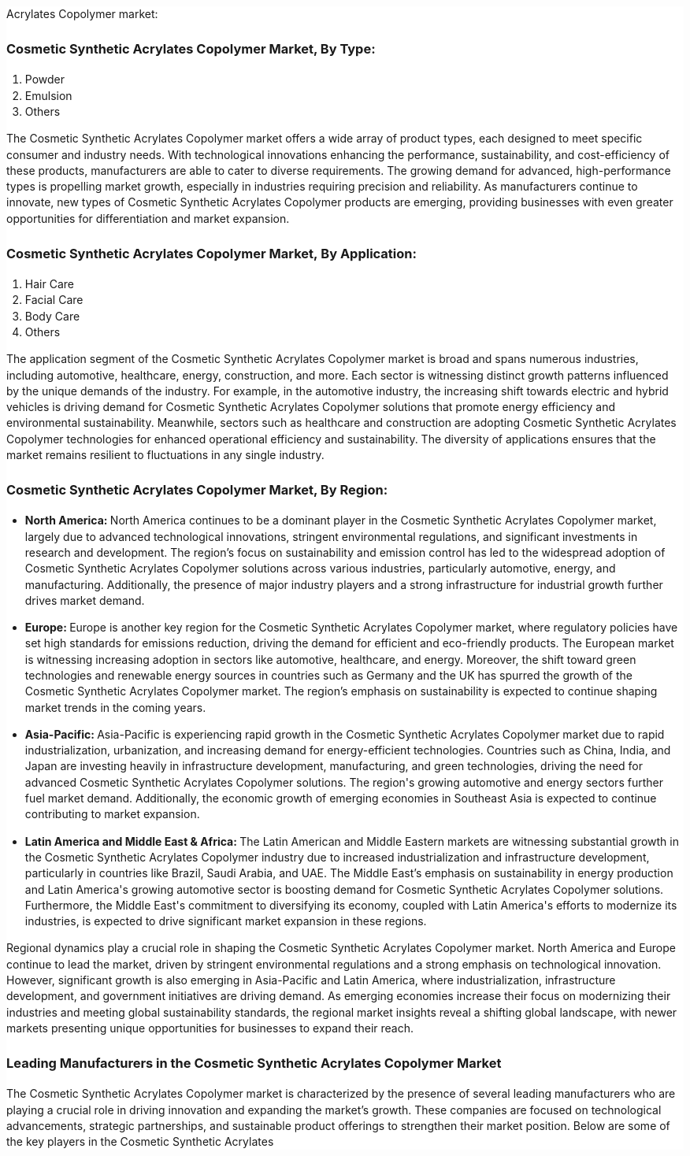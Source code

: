 Acrylates Copolymer market:</p><h3><strong>Cosmetic Synthetic Acrylates Copolymer Market, By Type:<br /></strong></h3><ol><li>Powder<li> Emulsion<li> Others</li></ol><p>The Cosmetic Synthetic Acrylates Copolymer market offers a wide array of product types, each designed to meet specific consumer and industry needs. With technological innovations enhancing the performance, sustainability, and cost-efficiency of these products, manufacturers are able to cater to diverse requirements. The growing demand for advanced, high-performance types is propelling market growth, especially in industries requiring precision and reliability. As manufacturers continue to innovate, new types of Cosmetic Synthetic Acrylates Copolymer products are emerging, providing businesses with even greater opportunities for differentiation and market expansion.</p><h3>Cosmetic Synthetic Acrylates Copolymer Market,&nbsp;By Application:</h3><ol><li>Hair Care<li> Facial Care<li> Body Care<li> Others</li></ol><p>The application segment of the Cosmetic Synthetic Acrylates Copolymer market is broad and spans numerous industries, including automotive, healthcare, energy, construction, and more. Each sector is witnessing distinct growth patterns influenced by the unique demands of the industry. For example, in the automotive industry, the increasing shift towards electric and hybrid vehicles is driving demand for Cosmetic Synthetic Acrylates Copolymer solutions that promote energy efficiency and environmental sustainability. Meanwhile, sectors such as healthcare and construction are adopting Cosmetic Synthetic Acrylates Copolymer technologies for enhanced operational efficiency and sustainability. The diversity of applications ensures that the market remains resilient to fluctuations in any single industry.</p><h3>Cosmetic Synthetic Acrylates Copolymer Market, By Region:</h3><ul><li><p><strong>North America:&nbsp;</strong>North America continues to be a dominant player in the Cosmetic Synthetic Acrylates Copolymer market, largely due to advanced technological innovations, stringent environmental regulations, and significant investments in research and development. The region&rsquo;s focus on sustainability and emission control has led to the widespread adoption of Cosmetic Synthetic Acrylates Copolymer solutions across various industries, particularly automotive, energy, and manufacturing. Additionally, the presence of major industry players and a strong infrastructure for industrial growth further drives market demand.</p></li><li><p><strong><strong>Europe:&nbsp;</strong></strong>Europe is another key region for the Cosmetic Synthetic Acrylates Copolymer market, where regulatory policies have set high standards for emissions reduction, driving the demand for efficient and eco-friendly products. The European market is witnessing increasing adoption in sectors like automotive, healthcare, and energy. Moreover, the shift toward green technologies and renewable energy sources in countries such as Germany and the UK has spurred the growth of the Cosmetic Synthetic Acrylates Copolymer market. The region&rsquo;s emphasis on sustainability is expected to continue shaping market trends in the coming years.</p></li><li><p><strong><strong>Asia-Pacific:&nbsp;</strong></strong>Asia-Pacific is experiencing rapid growth in the Cosmetic Synthetic Acrylates Copolymer market due to rapid industrialization, urbanization, and increasing demand for energy-efficient technologies. Countries such as China, India, and Japan are investing heavily in infrastructure development, manufacturing, and green technologies, driving the need for advanced Cosmetic Synthetic Acrylates Copolymer solutions. The region's growing automotive and energy sectors further fuel market demand. Additionally, the economic growth of emerging economies in Southeast Asia is expected to continue contributing to market expansion.</p></li><li><p><strong><strong>Latin America and Middle East &amp; Africa:&nbsp;</strong></strong>The Latin American and Middle Eastern markets are witnessing substantial growth in the Cosmetic Synthetic Acrylates Copolymer industry due to increased industrialization and infrastructure development, particularly in countries like Brazil, Saudi Arabia, and UAE. The Middle East&rsquo;s emphasis on sustainability in energy production and Latin America's growing automotive sector is boosting demand for Cosmetic Synthetic Acrylates Copolymer solutions. Furthermore, the Middle East's commitment to diversifying its economy, coupled with Latin America's efforts to modernize its industries, is expected to drive significant market expansion in these regions.</p></li></ul><p>Regional dynamics play a crucial role in shaping the Cosmetic Synthetic Acrylates Copolymer market. North America and Europe continue to lead the market, driven by stringent environmental regulations and a strong emphasis on technological innovation. However, significant growth is also emerging in Asia-Pacific and Latin America, where industrialization, infrastructure development, and government initiatives are driving demand. As emerging economies increase their focus on modernizing their industries and meeting global sustainability standards, the regional market insights reveal a shifting global landscape, with newer markets presenting unique opportunities for businesses to expand their reach.</p><h3><strong>Leading Manufacturers in the Cosmetic Synthetic Acrylates Copolymer Market</strong></h3><p>The Cosmetic Synthetic Acrylates Copolymer market is characterized by the presence of several leading manufacturers who are playing a crucial role in driving innovation and expanding the market&rsquo;s growth. These companies are focused on technological advancements, strategic partnerships, and sustainable product offerings to strengthen their market position. Below are some of the key players in the Cosmetic Synthetic Acrylates